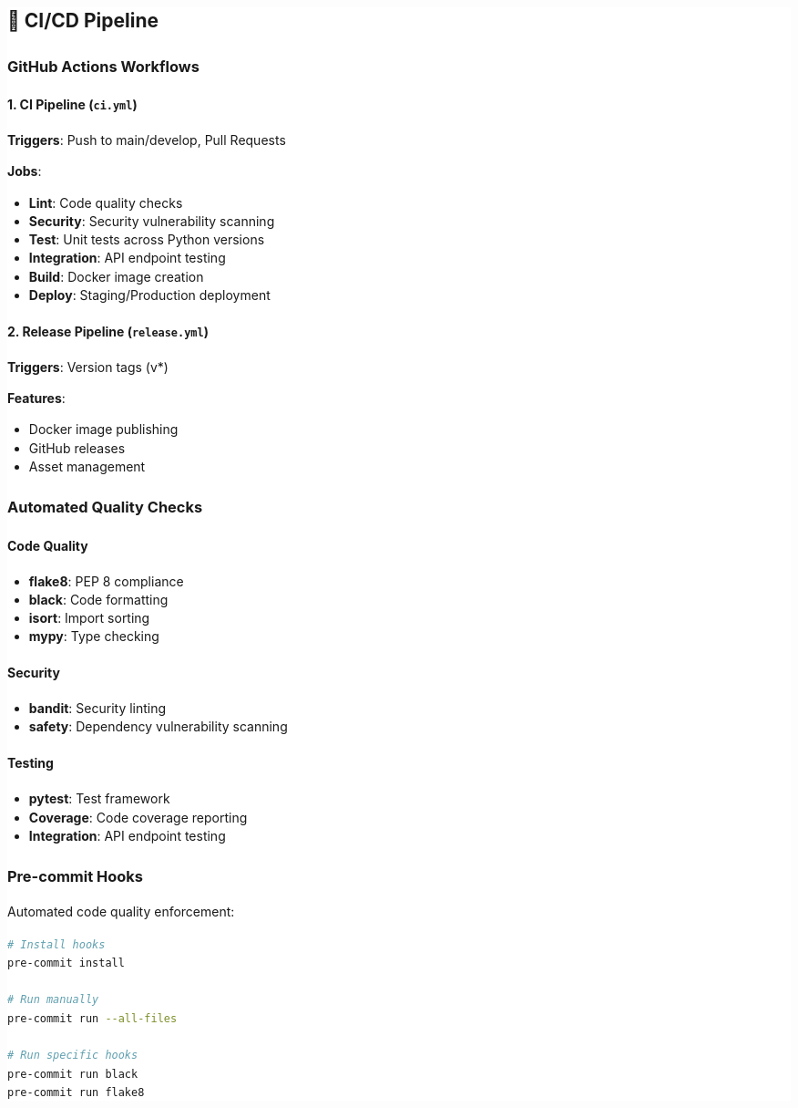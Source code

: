 ## 🔄 CI/CD Pipeline

### GitHub Actions Workflows

#### 1. CI Pipeline (`ci.yml`)

**Triggers**: Push to main/develop, Pull Requests

**Jobs**:

- **Lint**: Code quality checks
- **Security**: Security vulnerability scanning
- **Test**: Unit tests across Python versions
- **Integration**: API endpoint testing
- **Build**: Docker image creation
- **Deploy**: Staging/Production deployment

#### 2. Release Pipeline (`release.yml`)

**Triggers**: Version tags (v\*)

**Features**:

- Docker image publishing
- GitHub releases
- Asset management

### Automated Quality Checks

#### Code Quality

- **flake8**: PEP 8 compliance
- **black**: Code formatting
- **isort**: Import sorting
- **mypy**: Type checking

#### Security

- **bandit**: Security linting
- **safety**: Dependency vulnerability scanning

#### Testing

- **pytest**: Test framework
- **Coverage**: Code coverage reporting
- **Integration**: API endpoint testing

### Pre-commit Hooks

Automated code quality enforcement:

```bash
# Install hooks
pre-commit install

# Run manually
pre-commit run --all-files

# Run specific hooks
pre-commit run black
pre-commit run flake8
```
